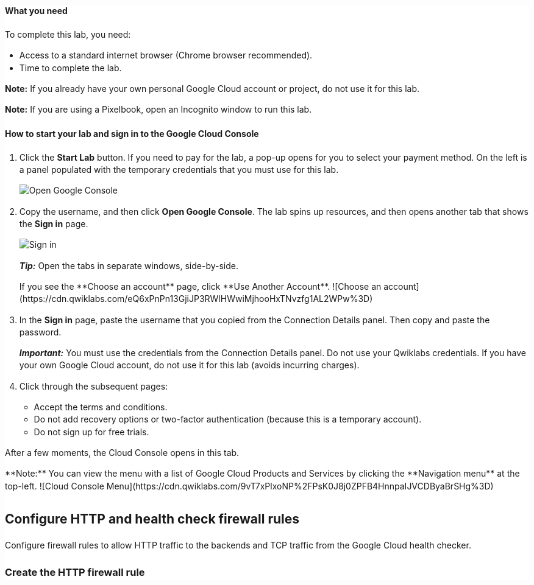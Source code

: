 #### What you need

To complete this lab, you need:

*   Access to a standard internet browser (Chrome browser recommended).
*   Time to complete the lab.

**Note:** If you already have your own personal Google Cloud account or project, do not use it for this lab.

**Note:** If you are using a Pixelbook, open an Incognito window to run this lab.

#### How to start your lab and sign in to the Google Cloud Console

1.  Click the **Start Lab** button. If you need to pay for the lab, a pop-up opens for you to select your payment method. On the left is a panel populated with the temporary credentials that you must use for this lab.

    ![Open Google Console](https://cdn.qwiklabs.com/%2FtHp4GI5VSDyTtdqi3qDFtevuY014F88%2BFow%2FadnRgE%3D)

2.  Copy the username, and then click **Open Google Console**. The lab spins up resources, and then opens another tab that shows the **Sign in** page.

    ![Sign in](https://cdn.qwiklabs.com/VkUIAFY2xX3zoHgmWqYKccRLwFrR4BfARLd5ojmlbhs%3D)

    **_Tip:_** Open the tabs in separate windows, side-by-side.

    <aside>If you see the **Choose an account** page, click **Use Another Account**. ![Choose an account](https://cdn.qwiklabs.com/eQ6xPnPn13GjiJP3RWlHWwiMjhooHxTNvzfg1AL2WPw%3D)</aside>

3.  In the **Sign in** page, paste the username that you copied from the Connection Details panel. Then copy and paste the password.

    **_Important:_** You must use the credentials from the Connection Details panel. Do not use your Qwiklabs credentials. If you have your own Google Cloud account, do not use it for this lab (avoids incurring charges).

4.  Click through the subsequent pages:

    *   Accept the terms and conditions.
    *   Do not add recovery options or two-factor authentication (because this is a temporary account).
    *   Do not sign up for free trials.

After a few moments, the Cloud Console opens in this tab.

<aside>**Note:** You can view the menu with a list of Google Cloud Products and Services by clicking the **Navigation menu** at the top-left. ![Cloud Console Menu](https://cdn.qwiklabs.com/9vT7xPlxoNP%2FPsK0J8j0ZPFB4HnnpaIJVCDByaBrSHg%3D)</aside>

## Configure HTTP and health check firewall rules

Configure firewall rules to allow HTTP traffic to the backends and TCP traffic from the Google Cloud health checker.

### **Create the HTTP firewall rule**
